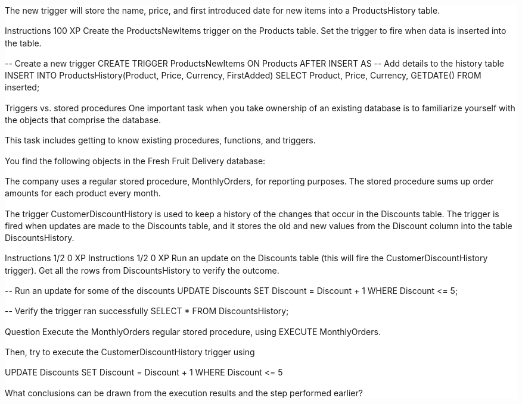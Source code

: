 The new trigger will store the name, price, and first introduced date for new items into a ProductsHistory table.

Instructions
100 XP
Create the ProductsNewItems trigger on the Products table.
Set the trigger to fire when data is inserted into the table.

-- Create a new trigger
CREATE TRIGGER ProductsNewItems
ON Products
AFTER INSERT
AS
	-- Add details to the history table
	INSERT INTO ProductsHistory(Product, Price, Currency, FirstAdded)
	SELECT Product, Price, Currency, GETDATE()
	FROM inserted;



Triggers vs. stored procedures
One important task when you take ownership of an existing database is to familiarize yourself with the objects that comprise the database.

This task includes getting to know existing procedures, functions, and triggers.

You find the following objects in the Fresh Fruit Delivery database:

The company uses a regular stored procedure, MonthlyOrders, for reporting purposes. The stored procedure sums up order amounts for each product every month.

The trigger CustomerDiscountHistory is used to keep a history of the changes that occur in the Discounts table. The trigger is fired when updates are made to the Discounts table, and it stores the old and new values from the Discount column into the table DiscountsHistory.

Instructions 1/2
0 XP
Instructions 1/2
0 XP
Run an update on the Discounts table (this will fire the CustomerDiscountHistory trigger).
Get all the rows from DiscountsHistory to verify the outcome.

-- Run an update for some of the discounts
UPDATE Discounts
SET Discount = Discount + 1
WHERE Discount <= 5;

-- Verify the trigger ran successfully
SELECT * FROM DiscountsHistory;


Question
Execute the MonthlyOrders regular stored procedure, using EXECUTE MonthlyOrders.

Then, try to execute the CustomerDiscountHistory trigger using

UPDATE Discounts SET Discount = Discount + 1 WHERE Discount <= 5

What conclusions can be drawn from the execution results and the step performed earlier?
